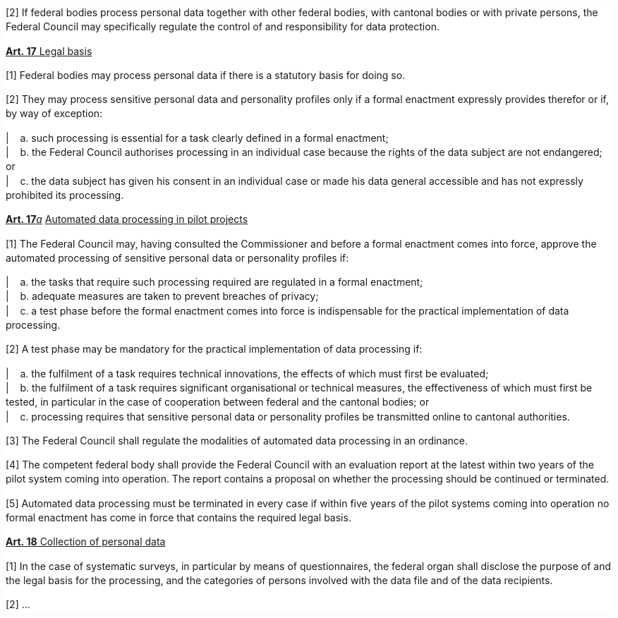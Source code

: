 [2] If federal bodies process personal data together with other federal bodies, with cantonal bodies or with private persons, the Federal Council may specifically regulate the control of and responsibility for data protection.

[**Art. 17** Legal basis](https://www.fedlex.admin.ch/eli/cc/1993/1945_1945_1945/en#art_17) 

[1] Federal bodies may process personal data if there is a statutory basis for doing so.

[2] They may process sensitive personal data and personality profiles only if a formal enactment expressly provides therefor or if, by way of exception:


|    a. such processing is essential for a task clearly defined in a formal enactment;  
|    b. the Federal Council authorises processing in an individual case because the rights of the data subject are not endangered; or  
|    c. the data subject has given his consent in an individual case or made his data general accessible and has not expressly prohibited its processing.

[**Art. 17***a*](https://www.fedlex.admin.ch/eli/cc/1993/1945_1945_1945/en#art_17_a) [Automated data processing in pilot projects](https://www.fedlex.admin.ch/eli/cc/1993/1945_1945_1945/en#art_17_a) 

[1] The Federal Council may, having consulted the Commissioner and before a formal enactment comes into force, approve the automated processing of sensitive personal data or personality profiles if:


|    a. the tasks that require such processing required are regulated in a formal enactment;  
|    b. adequate measures are taken to prevent breaches of privacy;  
|    c. a test phase before the formal enactment comes into force is indispensable for the practical implementation of data processing.

[2] A test phase may be mandatory for the practical implementation of data processing if:


|    a. the fulfilment of a task requires technical innovations, the effects of which must first be evaluated;  
|    b. the fulfilment of a task requires significant organisational or technical measures, the effectiveness of which must first be tested, in particular in the case of cooperation between federal and the cantonal bodies; or  
|    c. processing requires that sensitive personal data or personality profiles be transmitted online to cantonal authorities.

[3] The Federal Council shall regulate the modalities of automated data processing in an ordinance.

[4] The competent federal body shall provide the Federal Council with an evaluation report at the latest within two years of the pilot system coming into operation. The report contains a proposal on whether the processing should be continued or terminated.

[5] Automated data processing must be terminated in every case if within five years of the pilot systems coming into operation no formal enactment has come in force that contains the required legal basis.

[**Art. 18** Collection of personal data](https://www.fedlex.admin.ch/eli/cc/1993/1945_1945_1945/en#art_18) 

[1] In the case of systematic surveys, in particular by means of questionnaires, the federal organ shall disclose the purpose of and the legal basis for the processing, and the categories of persons involved with the data file and of the data recipients.

[2] …

